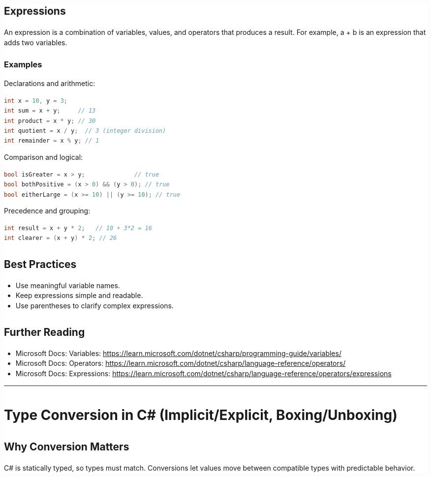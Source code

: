 ## Expressions
An expression is a combination of variables, values, and operators that produces a result. For example, a + b is an expression that adds two variables.

### Examples
Declarations and arithmetic:

```csharp
int x = 10, y = 3;
int sum = x + y;     // 13
int product = x * y; // 30
int quotient = x / y;  // 3 (integer division)
int remainder = x % y; // 1
```

Comparison and logical:

```csharp
bool isGreater = x > y;              // true
bool bothPositive = (x > 0) && (y > 0); // true
bool eitherLarge = (x >= 10) || (y >= 10); // true
```

Precedence and grouping:

```csharp
int result = x + y * 2;   // 10 + 3*2 = 16
int clearer = (x + y) * 2; // 26
```

## Best Practices
- Use meaningful variable names.
- Keep expressions simple and readable.
- Use parentheses to clarify complex expressions.

## Further Reading
- Microsoft Docs: Variables: https://learn.microsoft.com/dotnet/csharp/programming-guide/variables/
- Microsoft Docs: Operators: https://learn.microsoft.com/dotnet/csharp/language-reference/operators/
- Microsoft Docs: Expressions: https://learn.microsoft.com/dotnet/csharp/language-reference/operators/expressions



---

# Type Conversion in C# (Implicit/Explicit, Boxing/Unboxing)

## Why Conversion Matters
C# is statically typed, so types must match. Conversions let values move between compatible types with predictable behavior.
